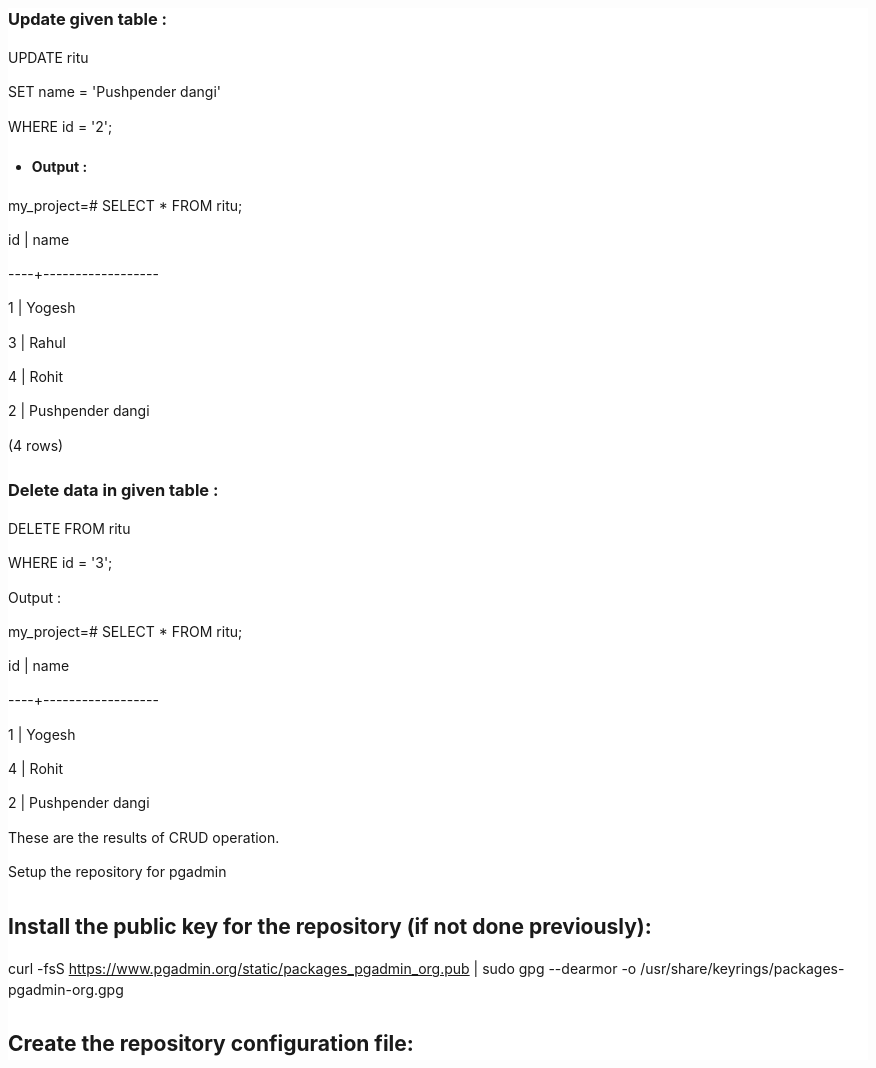### Update given table : 

UPDATE ritu

SET name = 'Pushpender dangi'

WHERE id = '2';


* #### Output : 
 
my_project=# SELECT * FROM ritu;

 id |       name       

----+------------------

  1 | Yogesh

  
  3 | Rahul
  
  4 | Rohit
  
  2 | Pushpender dangi

(4 rows)


### Delete data in given table : 

DELETE FROM ritu   

WHERE id = '3';


Output : 

my_project=# SELECT * FROM ritu;

 id |       name       

----+------------------

  1 | Yogesh

  4 | Rohit

  2 | Pushpender dangi

These are the results of CRUD operation.

Setup the repository for pgadmin

## Install the public key for the repository (if not done previously):

curl -fsS https://www.pgadmin.org/static/packages_pgadmin_org.pub | sudo gpg --dearmor -o /usr/share/keyrings/packages-pgadmin-org.gpg


## Create the repository configuration file:
